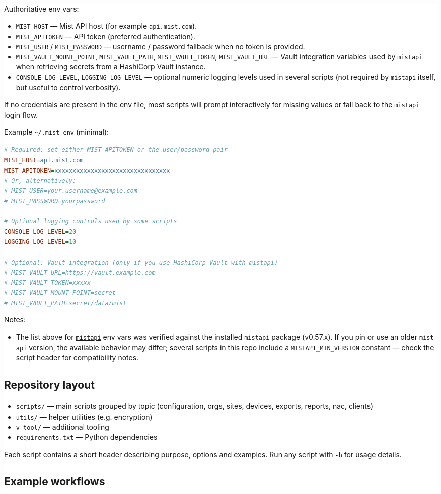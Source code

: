 Authoritative env vars:

- `MIST_HOST` — Mist API host (for example `api.mist.com`).
- `MIST_APITOKEN` — API token (preferred authentication).
- `MIST_USER` / `MIST_PASSWORD` — username / password fallback when no token is provided.
- `MIST_VAULT_MOUNT_POINT`, `MIST_VAULT_PATH`, `MIST_VAULT_TOKEN`, `MIST_VAULT_URL` — Vault integration variables used by `mistapi` when retrieving secrets from a HashiCorp Vault instance.
- `CONSOLE_LOG_LEVEL`, `LOGGING_LOG_LEVEL` — optional numeric logging levels used in several scripts (not required by `mistapi` itself, but useful to control verbosity).

If no credentials are present in the env file, most scripts will prompt interactively for missing values or fall back to the `mistapi` login flow.

Example `~/.mist_env` (minimal):

```ini
# Required: set either MIST_APITOKEN or the user/password pair
MIST_HOST=api.mist.com
MIST_APITOKEN=xxxxxxxxxxxxxxxxxxxxxxxxxxxxxxxx
# Or, alternatively:
# MIST_USER=your.username@example.com
# MIST_PASSWORD=yourpassword

# Optional logging controls used by some scripts
CONSOLE_LOG_LEVEL=20
LOGGING_LOG_LEVEL=10

# Optional: Vault integration (only if you use HashiCorp Vault with mistapi)
# MIST_VAULT_URL=https://vault.example.com
# MIST_VAULT_TOKEN=xxxxx
# MIST_VAULT_MOUNT_POINT=secret
# MIST_VAULT_PATH=secret/data/mist
```

Notes:

- The list above for [`mistapi`](https://pypi.org/project/mistapi/) env vars was verified against the installed `mistapi` package (v0.57.x). If you pin or use an older `mistapi` version, the available behavior may differ; several scripts in this repo include a `MISTAPI_MIN_VERSION` constant — check the script header for compatibility notes.

## Repository layout

- `scripts/` — main scripts grouped by topic (configuration, orgs, sites, devices, exports, reports, nac, clients)
- `utils/` — helper utilities (e.g. encryption)
- `v-tool/` — additional tooling
- `requirements.txt` — Python dependencies

Each script contains a short header describing purpose, options and examples. Run any script with `-h` for usage details.

## Example workflows
